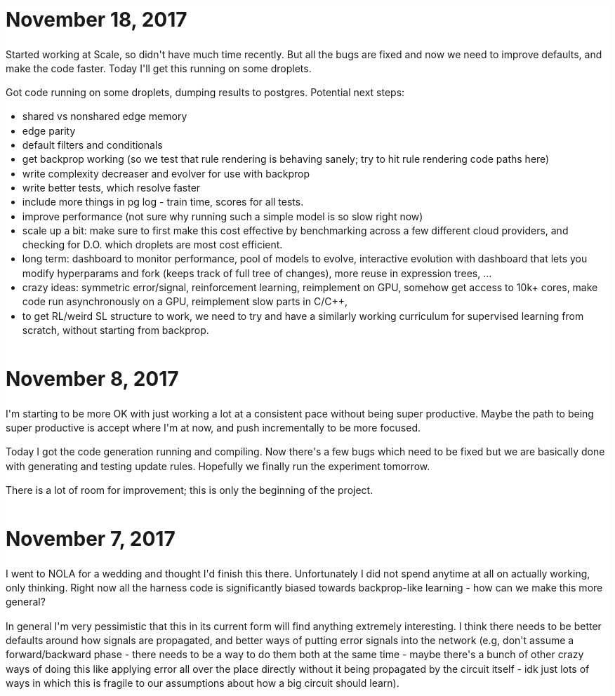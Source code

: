 # November 18, 2017

Started working at Scale, so didn't have much time recently. But all the bugs are fixed and now we need to improve defaults, and make the code faster. Today I'll get this running on some droplets.

Got code running on some droplets, dumping results to postgres. Potential next steps:
- shared vs nonshared edge memory
- edge parity
- default filters and conditionals
- get backprop working (so we test that rule rendering is behaving sanely; try to hit rule rendering code paths here)
- write complexity decreaser and evolver for use with backprop
- write better tests, which resolve faster
- include more things in pg log - train time, scores for all tests.
- improve performance (not sure why running such a simple model is so slow right now)
- scale up a bit: make sure to first make this cost effective by benchmarking across a few different cloud providers, and checking for D.O. which droplets are most cost efficient.
- long term: dashboard to monitor performance, pool of models to evolve, interactive evolution with dashboard that lets you modify hyperparams and fork (keeps track of full tree of changes), more reuse in expression trees, ...
- crazy ideas: symmetric error/signal, reinforcement learning, reimplement on GPU, somehow get access to 10k+ cores, make code run asynchronously on a GPU, reimplement slow parts in C/C++,
- to get RL/weird SL structure to work, we need to try and have a similarly working curriculum for supervised learning from scratch, without starting from backprop.

# November 8, 2017

I'm starting to be more OK with just working a lot at a consistent pace without being super productive. Maybe the path to being super productive is accept where I'm at now, and push incrementally to be more focused.

Today I got the code generation running and compiling. Now there's a few bugs which need to be fixed but we are basically done with generating and testing update rules. Hopefully we finally run the experiment tomorrow.

There is a lot of room for improvement; this is only the beginning of the project.

# November 7, 2017

I went to NOLA for a wedding and thought I'd finish this there. Unfortunately I did not spend anytime at all on actually working, only thinking. Right now all the harness code is significantly biased towards backprop-like learning - how can we make this more general?

In general I'm very pessimistic that this in its current form will find anything extremely interesting. I think there needs to be better defaults around how signals are propagated, and better ways of putting error signals into the network (e.g, don't assume a forward/backward phase - there needs to be a way to do them both at the same time - maybe there's a bunch of other crazy ways of doing this like applying error all over the place directly without it being propagated by the circuit itself - idk just lots of ways in which this is fragile to our assumptions about how a big circuit should learn).
